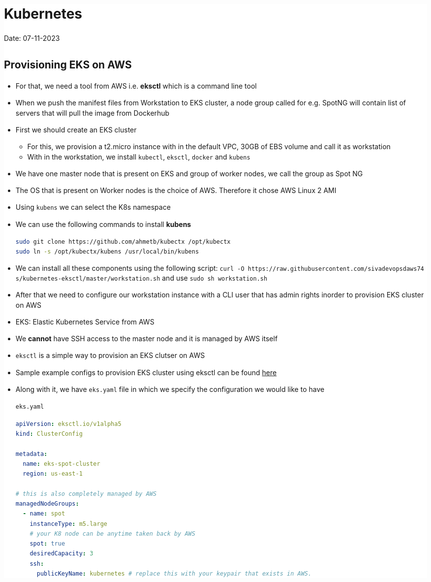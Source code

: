# Kubernetes

Date: 07-11-2023

## Provisioning EKS on AWS

- For that, we need a tool from AWS i.e. **eksctl** which is a command line tool
- When we push the manifest files from Workstation to EKS cluster, a node group called for e.g. SpotNG will contain list of servers that will pull the image from Dockerhub
- First we should create an EKS cluster
  - For this, we provision a t2.micro instance with in the default VPC, 30GB of EBS volume and call it as workstation
  - With in the workstation, we install `kubectl`, `eksctl`, `docker` and `kubens`
- We have one master node that is present on EKS and group of worker nodes, we call the group as Spot NG
- The OS that is present on Worker nodes is the choice of AWS. Therefore it chose AWS Linux 2 AMI
- Using `kubens` we can select the K8s namespace
- We can use the following commands to install **kubens**

  ```bash
  sudo git clone https://github.com/ahmetb/kubectx /opt/kubectx
  sudo ln -s /opt/kubectx/kubens /usr/local/bin/kubens
  ```

- We can install all these components using the following script: `curl -O https://raw.githubusercontent.com/sivadevopsdaws74s/kubernetes-eksctl/master/workstation.sh` and use `sudo sh workstation.sh`
- After that we need to configure our workstation instance with a CLI user that has admin rights inorder to provision EKS cluster on AWS
- EKS: Elastic Kubernetes Service from AWS
- We **cannot** have SSH access to the master node and it is managed by AWS itself
- `eksctl` is a simple way to provision an EKS clutser on AWS
- Sample example configs to provision EKS cluster using eksctl can be found [here](https://github.com/eksctl-io/eksctl/tree/main/examples)
- Along with it, we have `eks.yaml` file in which we specify the configuration we would like to have

  `eks.yaml`

  ```yaml
  apiVersion: eksctl.io/v1alpha5
  kind: ClusterConfig

  metadata:
    name: eks-spot-cluster
    region: us-east-1

  # this is also completely managed by AWS
  managedNodeGroups:
    - name: spot
      instanceType: m5.large
      # your K8 node can be anytime taken back by AWS
      spot: true
      desiredCapacity: 3
      ssh:
        publicKeyName: kubernetes # replace this with your keypair that exists in AWS.
  ```
